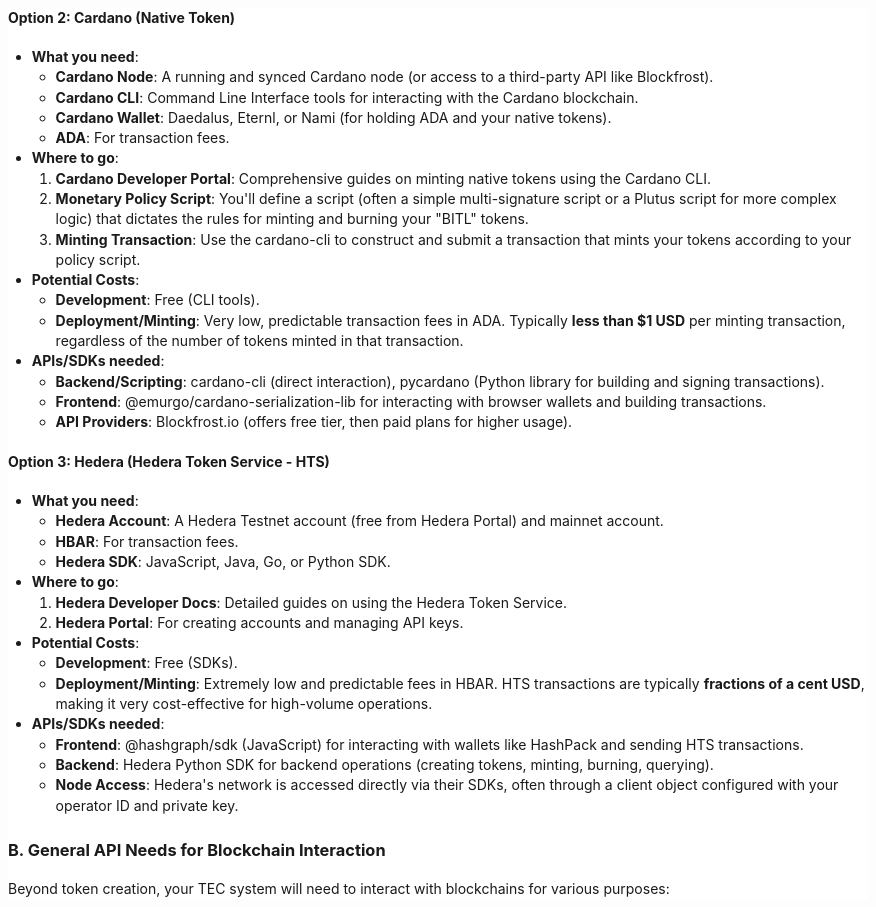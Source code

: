 #### **Option 2: Cardano (Native Token)**

* **What you need**:  
  * **Cardano Node**: A running and synced Cardano node (or access to a third-party API like Blockfrost).  
  * **Cardano CLI**: Command Line Interface tools for interacting with the Cardano blockchain.  
  * **Cardano Wallet**: Daedalus, Eternl, or Nami (for holding ADA and your native tokens).  
  * **ADA**: For transaction fees.  
* **Where to go**:  
  1. **Cardano Developer Portal**: Comprehensive guides on minting native tokens using the Cardano CLI.  
  2. **Monetary Policy Script**: You'll define a script (often a simple multi-signature script or a Plutus script for more complex logic) that dictates the rules for minting and burning your "BITL" tokens.  
  3. **Minting Transaction**: Use the cardano-cli to construct and submit a transaction that mints your tokens according to your policy script.  
* **Potential Costs**:  
  * **Development**: Free (CLI tools).  
  * **Deployment/Minting**: Very low, predictable transaction fees in ADA. Typically **less than $1 USD** per minting transaction, regardless of the number of tokens minted in that transaction.  
* **APIs/SDKs needed**:  
  * **Backend/Scripting**: cardano-cli (direct interaction), pycardano (Python library for building and signing transactions).  
  * **Frontend**: @emurgo/cardano-serialization-lib for interacting with browser wallets and building transactions.  
  * **API Providers**: Blockfrost.io (offers free tier, then paid plans for higher usage).

#### **Option 3: Hedera (Hedera Token Service \- HTS)**

* **What you need**:  
  * **Hedera Account**: A Hedera Testnet account (free from Hedera Portal) and mainnet account.  
  * **HBAR**: For transaction fees.  
  * **Hedera SDK**: JavaScript, Java, Go, or Python SDK.  
* **Where to go**:  
  1. **Hedera Developer Docs**: Detailed guides on using the Hedera Token Service.  
  2. **Hedera Portal**: For creating accounts and managing API keys.  
* **Potential Costs**:  
  * **Development**: Free (SDKs).  
  * **Deployment/Minting**: Extremely low and predictable fees in HBAR. HTS transactions are typically **fractions of a cent USD**, making it very cost-effective for high-volume operations.  
* **APIs/SDKs needed**:  
  * **Frontend**: @hashgraph/sdk (JavaScript) for interacting with wallets like HashPack and sending HTS transactions.  
  * **Backend**: Hedera Python SDK for backend operations (creating tokens, minting, burning, querying).  
  * **Node Access**: Hedera's network is accessed directly via their SDKs, often through a client object configured with your operator ID and private key.

### **B. General API Needs for Blockchain Interaction**

Beyond token creation, your TEC system will need to interact with blockchains for various purposes:
